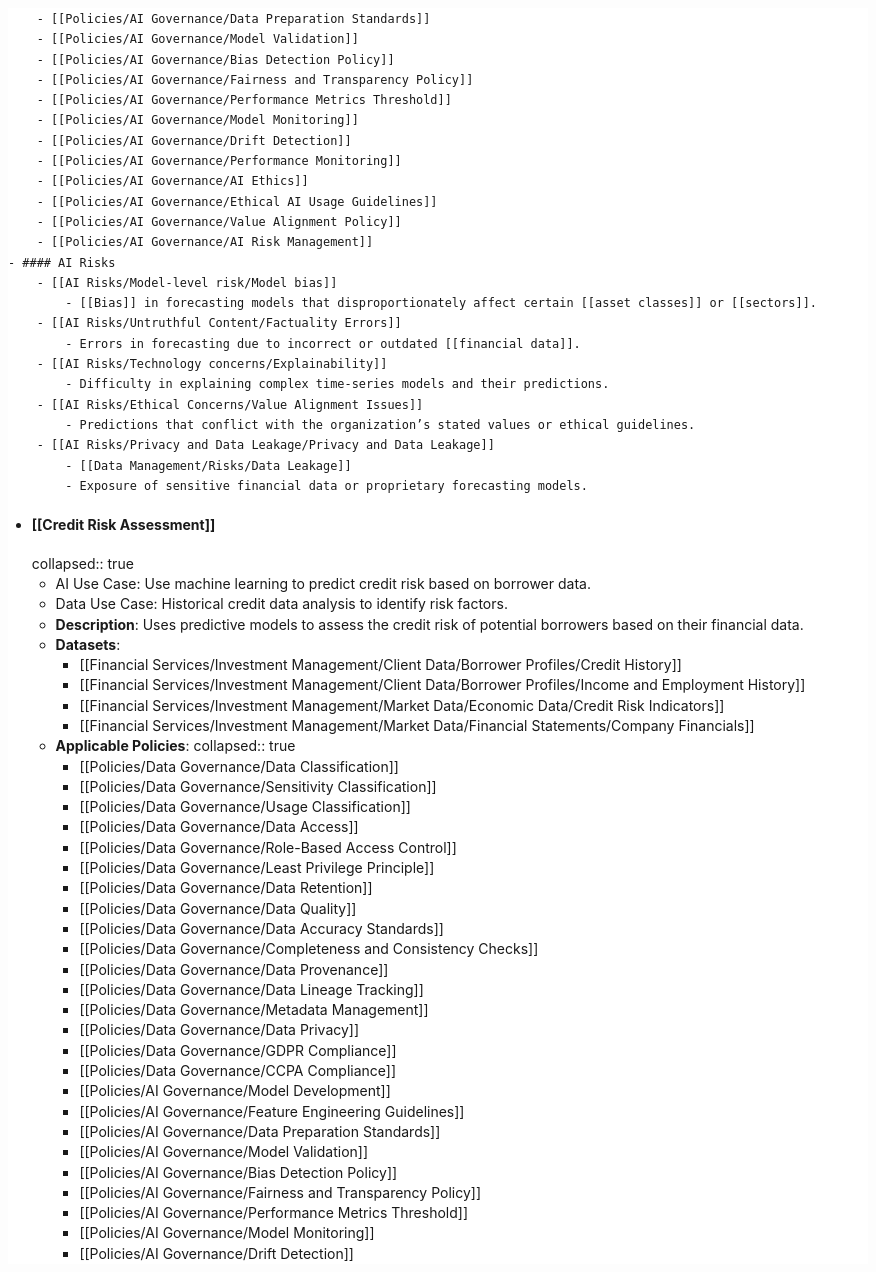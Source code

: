 		- [[Policies/AI Governance/Data Preparation Standards]]
		- [[Policies/AI Governance/Model Validation]]
		- [[Policies/AI Governance/Bias Detection Policy]]
		- [[Policies/AI Governance/Fairness and Transparency Policy]]
		- [[Policies/AI Governance/Performance Metrics Threshold]]
		- [[Policies/AI Governance/Model Monitoring]]
		- [[Policies/AI Governance/Drift Detection]]
		- [[Policies/AI Governance/Performance Monitoring]]
		- [[Policies/AI Governance/AI Ethics]]
		- [[Policies/AI Governance/Ethical AI Usage Guidelines]]
		- [[Policies/AI Governance/Value Alignment Policy]]
		- [[Policies/AI Governance/AI Risk Management]]
	- #### AI Risks
		- [[AI Risks/Model-level risk/Model bias]]
			- [[Bias]] in forecasting models that disproportionately affect certain [[asset classes]] or [[sectors]].
		- [[AI Risks/Untruthful Content/Factuality Errors]]
			- Errors in forecasting due to incorrect or outdated [[financial data]].
		- [[AI Risks/Technology concerns/Explainability]]
			- Difficulty in explaining complex time-series models and their predictions.
		- [[AI Risks/Ethical Concerns/Value Alignment Issues]]
			- Predictions that conflict with the organization’s stated values or ethical guidelines.
		- [[AI Risks/Privacy and Data Leakage/Privacy and Data Leakage]]
			- [[Data Management/Risks/Data Leakage]]
			- Exposure of sensitive financial data or proprietary forecasting models.
- #### [[Credit Risk Assessment]]
  collapsed:: true
	- AI Use Case: Use machine learning to predict credit risk based on borrower data.
	- Data Use Case: Historical credit data analysis to identify risk factors.
	- **Description**: Uses predictive models to assess the credit risk of potential borrowers based on their financial data.
	- **Datasets**:
		- [[Financial Services/Investment Management/Client Data/Borrower Profiles/Credit History]]
		- [[Financial Services/Investment Management/Client Data/Borrower Profiles/Income and Employment History]]
		- [[Financial Services/Investment Management/Market Data/Economic Data/Credit Risk Indicators]]
		- [[Financial Services/Investment Management/Market Data/Financial Statements/Company Financials]]
	- **Applicable Policies**:
	  collapsed:: true
		- [[Policies/Data Governance/Data Classification]]
		- [[Policies/Data Governance/Sensitivity Classification]]
		- [[Policies/Data Governance/Usage Classification]]
		- [[Policies/Data Governance/Data Access]]
		- [[Policies/Data Governance/Role-Based Access Control]]
		- [[Policies/Data Governance/Least Privilege Principle]]
		- [[Policies/Data Governance/Data Retention]]
		- [[Policies/Data Governance/Data Quality]]
		- [[Policies/Data Governance/Data Accuracy Standards]]
		- [[Policies/Data Governance/Completeness and Consistency Checks]]
		- [[Policies/Data Governance/Data Provenance]]
		- [[Policies/Data Governance/Data Lineage Tracking]]
		- [[Policies/Data Governance/Metadata Management]]
		- [[Policies/Data Governance/Data Privacy]]
		- [[Policies/Data Governance/GDPR Compliance]]
		- [[Policies/Data Governance/CCPA Compliance]]
		- [[Policies/AI Governance/Model Development]]
		- [[Policies/AI Governance/Feature Engineering Guidelines]]
		- [[Policies/AI Governance/Data Preparation Standards]]
		- [[Policies/AI Governance/Model Validation]]
		- [[Policies/AI Governance/Bias Detection Policy]]
		- [[Policies/AI Governance/Fairness and Transparency Policy]]
		- [[Policies/AI Governance/Performance Metrics Threshold]]
		- [[Policies/AI Governance/Model Monitoring]]
		- [[Policies/AI Governance/Drift Detection]]